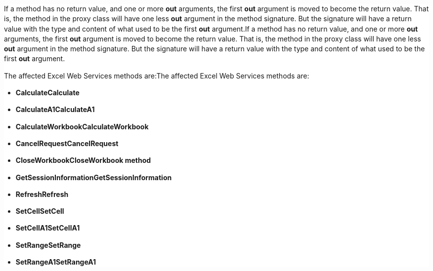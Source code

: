     
    
<span data-ttu-id="c0f0a-p107">If a method has no return value, and one or more **out** arguments, the first **out** argument is moved to become the return value. That is, the method in the proxy class will have one less **out** argument in the method signature. But the signature will have a return value with the type and content of what used to be the first **out** argument.</span><span class="sxs-lookup"><span data-stu-id="c0f0a-p107">If a method has no return value, and one or more **out** arguments, the first **out** argument is moved to become the return value. That is, the method in the proxy class will have one less **out** argument in the method signature. But the signature will have a return value with the type and content of what used to be the first **out** argument.</span></span>
  
    
    
<span data-ttu-id="c0f0a-160">The affected Excel Web Services methods are:</span><span class="sxs-lookup"><span data-stu-id="c0f0a-160">The affected Excel Web Services methods are:</span></span>
  
    
    

- <span data-ttu-id="c0f0a-161">**Calculate**</span><span class="sxs-lookup"><span data-stu-id="c0f0a-161">**Calculate**</span></span>
    
  
- <span data-ttu-id="c0f0a-162">**CalculateA1**</span><span class="sxs-lookup"><span data-stu-id="c0f0a-162">**CalculateA1**</span></span>
    
  
- <span data-ttu-id="c0f0a-163">**CalculateWorkbook**</span><span class="sxs-lookup"><span data-stu-id="c0f0a-163">**CalculateWorkbook**</span></span>
    
  
- <span data-ttu-id="c0f0a-164">**CancelRequest**</span><span class="sxs-lookup"><span data-stu-id="c0f0a-164">**CancelRequest**</span></span>
    
  
- <span data-ttu-id="c0f0a-165">**CloseWorkbook**</span><span class="sxs-lookup"><span data-stu-id="c0f0a-165">**CloseWorkbook method**</span></span>
    
  
- <span data-ttu-id="c0f0a-166">**GetSessionInformation**</span><span class="sxs-lookup"><span data-stu-id="c0f0a-166">**GetSessionInformation**</span></span>
    
  
- <span data-ttu-id="c0f0a-167">**Refresh**</span><span class="sxs-lookup"><span data-stu-id="c0f0a-167">**Refresh**</span></span>
    
  
- <span data-ttu-id="c0f0a-168">**SetCell**</span><span class="sxs-lookup"><span data-stu-id="c0f0a-168">**SetCell**</span></span>
    
  
- <span data-ttu-id="c0f0a-169">**SetCellA1**</span><span class="sxs-lookup"><span data-stu-id="c0f0a-169">**SetCellA1**</span></span>
    
  
- <span data-ttu-id="c0f0a-170">**SetRange**</span><span class="sxs-lookup"><span data-stu-id="c0f0a-170">**SetRange**</span></span>
    
  
- <span data-ttu-id="c0f0a-171">**SetRangeA1**</span><span class="sxs-lookup"><span data-stu-id="c0f0a-171">**SetRangeA1**</span></span>
    
  
